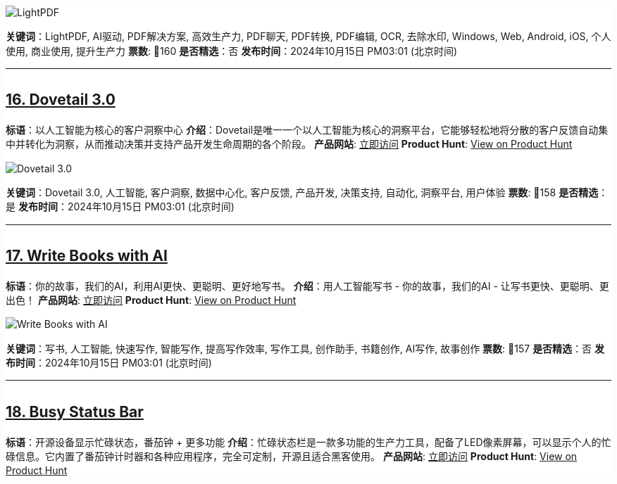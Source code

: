 ![LightPDF](https://ph-files.imgix.net/66394d24-b8f2-46f6-b1a0-77a8d0a626bd.png?auto=format&fit=crop&frame=1&h=512&w=1024)

**关键词**：LightPDF, AI驱动, PDF解决方案, 高效生产力, PDF聊天, PDF转换, PDF编辑, OCR, 去除水印, Windows, Web, Android, iOS, 个人使用, 商业使用, 提升生产力
**票数**: 🔺160
**是否精选**：否
**发布时间**：2024年10月15日 PM03:01 (北京时间)

---

## [16. Dovetail 3.0](https://www.producthunt.com/posts/dovetail-3-0?utm_campaign=producthunt-api&utm_medium=api-v2&utm_source=Application%3A+My_PH_APP+%28ID%3A+138680%29)
**标语**：以人工智能为核心的客户洞察中心
**介绍**：Dovetail是唯一一个以人工智能为核心的洞察平台，它能够轻松地将分散的客户反馈自动集中并转化为洞察，从而推动决策并支持产品开发生命周期的各个阶段。
**产品网站**: [立即访问](https://www.producthunt.com/r/5DYA2DQ7IJYMBU?utm_campaign=producthunt-api&utm_medium=api-v2&utm_source=Application%3A+My_PH_APP+%28ID%3A+138680%29)
**Product Hunt**: [View on Product Hunt](https://www.producthunt.com/posts/dovetail-3-0?utm_campaign=producthunt-api&utm_medium=api-v2&utm_source=Application%3A+My_PH_APP+%28ID%3A+138680%29)

![Dovetail 3.0](https://ph-files.imgix.net/57045928-8774-4cd0-9067-5673685f8612.png?auto=format&fit=crop&frame=1&h=512&w=1024)

**关键词**：Dovetail 3.0, 人工智能, 客户洞察, 数据中心化, 客户反馈, 产品开发, 决策支持, 自动化, 洞察平台, 用户体验
**票数**: 🔺158
**是否精选**：是
**发布时间**：2024年10月15日 PM03:01 (北京时间)

---

## [17. Write Books with AI](https://www.producthunt.com/posts/write-books-with-ai?utm_campaign=producthunt-api&utm_medium=api-v2&utm_source=Application%3A+My_PH_APP+%28ID%3A+138680%29)
**标语**：你的故事，我们的AI，利用AI更快、更聪明、更好地写书。
**介绍**：用人工智能写书 - 你的故事，我们的AI - 让写书更快、更聪明、更出色！
**产品网站**: [立即访问](https://www.producthunt.com/r/SDLGN4OO6DGC3J?utm_campaign=producthunt-api&utm_medium=api-v2&utm_source=Application%3A+My_PH_APP+%28ID%3A+138680%29)
**Product Hunt**: [View on Product Hunt](https://www.producthunt.com/posts/write-books-with-ai?utm_campaign=producthunt-api&utm_medium=api-v2&utm_source=Application%3A+My_PH_APP+%28ID%3A+138680%29)

![Write Books with AI](https://ph-files.imgix.net/710e97b1-8418-4fbb-8d7a-54d99611d8a7.png?auto=format&fit=crop&frame=1&h=512&w=1024)

**关键词**：写书, 人工智能, 快速写作, 智能写作, 提高写作效率, 写作工具, 创作助手, 书籍创作, AI写作, 故事创作
**票数**: 🔺157
**是否精选**：否
**发布时间**：2024年10月15日 PM03:01 (北京时间)

---

## [18. Busy Status Bar](https://www.producthunt.com/posts/busy-status-bar?utm_campaign=producthunt-api&utm_medium=api-v2&utm_source=Application%3A+My_PH_APP+%28ID%3A+138680%29)
**标语**：开源设备显示忙碌状态，番茄钟 + 更多功能
**介绍**：忙碌状态栏是一款多功能的生产力工具，配备了LED像素屏幕，可以显示个人的忙碌信息。它内置了番茄钟计时器和各种应用程序，完全可定制，开源且适合黑客使用。
**产品网站**: [立即访问](https://www.producthunt.com/r/CPLUAMYPLDGZ43?utm_campaign=producthunt-api&utm_medium=api-v2&utm_source=Application%3A+My_PH_APP+%28ID%3A+138680%29)
**Product Hunt**: [View on Product Hunt](https://www.producthunt.com/posts/busy-status-bar?utm_campaign=producthunt-api&utm_medium=api-v2&utm_source=Application%3A+My_PH_APP+%28ID%3A+138680%29)
